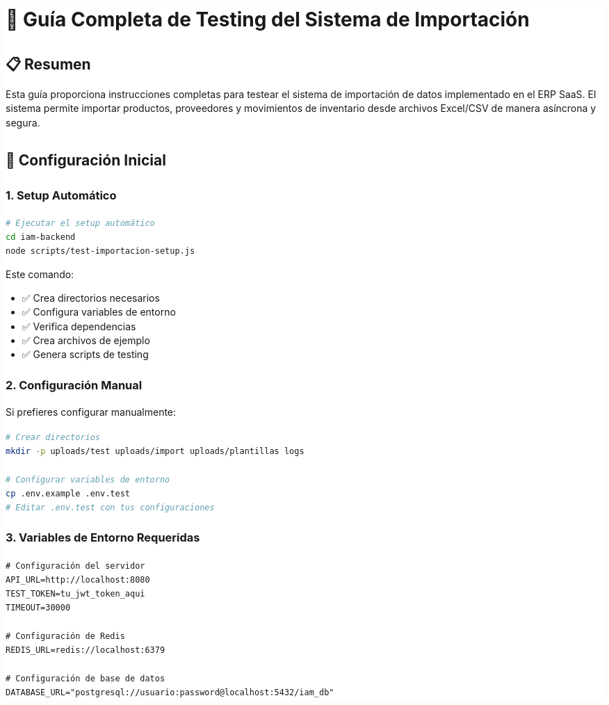# 🧪 Guía Completa de Testing del Sistema de Importación

## 📋 Resumen

Esta guía proporciona instrucciones completas para testear el sistema de importación de datos implementado en el ERP SaaS. El sistema permite importar productos, proveedores y movimientos de inventario desde archivos Excel/CSV de manera asíncrona y segura.

## 🚀 Configuración Inicial

### 1. Setup Automático

```bash
# Ejecutar el setup automático
cd iam-backend
node scripts/test-importacion-setup.js
```

Este comando:
- ✅ Crea directorios necesarios
- ✅ Configura variables de entorno
- ✅ Verifica dependencias
- ✅ Crea archivos de ejemplo
- ✅ Genera scripts de testing

### 2. Configuración Manual

Si prefieres configurar manualmente:

```bash
# Crear directorios
mkdir -p uploads/test uploads/import uploads/plantillas logs

# Configurar variables de entorno
cp .env.example .env.test
# Editar .env.test con tus configuraciones
```

### 3. Variables de Entorno Requeridas

```env
# Configuración del servidor
API_URL=http://localhost:8080
TEST_TOKEN=tu_jwt_token_aqui
TIMEOUT=30000

# Configuración de Redis
REDIS_URL=redis://localhost:6379

# Configuración de base de datos
DATABASE_URL="postgresql://usuario:password@localhost:5432/iam_db"
```
